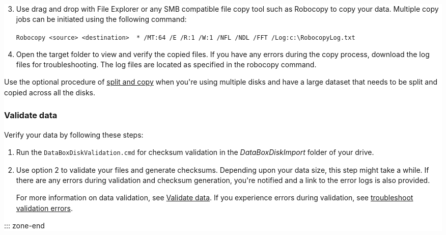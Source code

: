3. Use drag and drop with File Explorer or any SMB compatible file copy tool such as Robocopy to copy your data. Multiple copy jobs can be initiated using the following command:

    ```
    Robocopy <source> <destination>  * /MT:64 /E /R:1 /W:1 /NFL /NDL /FFT /Log:c:\RobocopyLog.txt
    ```
4. Open the target folder to view and verify the copied files. If you have any errors during the copy process, download the log files for troubleshooting. The log files are located as specified in the robocopy command.

Use the optional procedure of [split and copy](data-box-disk-deploy-copy-data.md#split-and-copy-data-to-disks) when you're using multiple disks and have a large dataset that needs to be split and copied across all the disks.

### Validate data

Verify your data by following these steps:

1. Run the `DataBoxDiskValidation.cmd` for checksum validation in the *DataBoxDiskImport* folder of your drive.
2. Use option 2 to validate your files and generate checksums. Depending upon your data size, this step might take a while. If there are any errors during validation and checksum generation, you're notified and a link to the error logs is also provided.

    For more information on data validation, see [Validate data](#validate-data). If you experience errors during validation, see [troubleshoot validation errors](data-box-disk-troubleshoot.md).

::: zone-end

